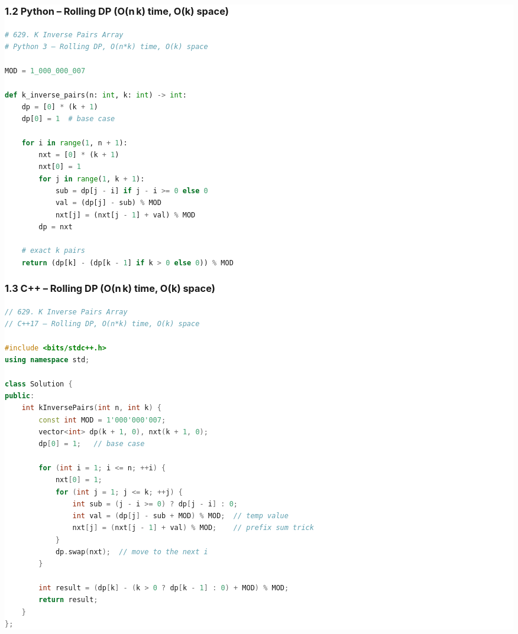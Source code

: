 ### 1.2 Python – Rolling DP (O(n k) time, O(k) space)

```python
# 629. K Inverse Pairs Array
# Python 3 – Rolling DP, O(n*k) time, O(k) space

MOD = 1_000_000_007

def k_inverse_pairs(n: int, k: int) -> int:
    dp = [0] * (k + 1)
    dp[0] = 1  # base case

    for i in range(1, n + 1):
        nxt = [0] * (k + 1)
        nxt[0] = 1
        for j in range(1, k + 1):
            sub = dp[j - i] if j - i >= 0 else 0
            val = (dp[j] - sub) % MOD
            nxt[j] = (nxt[j - 1] + val) % MOD
        dp = nxt

    # exact k pairs
    return (dp[k] - (dp[k - 1] if k > 0 else 0)) % MOD
```

### 1.3 C++ – Rolling DP (O(n k) time, O(k) space)

```cpp
// 629. K Inverse Pairs Array
// C++17 – Rolling DP, O(n*k) time, O(k) space

#include <bits/stdc++.h>
using namespace std;

class Solution {
public:
    int kInversePairs(int n, int k) {
        const int MOD = 1'000'000'007;
        vector<int> dp(k + 1, 0), nxt(k + 1, 0);
        dp[0] = 1;   // base case

        for (int i = 1; i <= n; ++i) {
            nxt[0] = 1;
            for (int j = 1; j <= k; ++j) {
                int sub = (j - i >= 0) ? dp[j - i] : 0;
                int val = (dp[j] - sub + MOD) % MOD;  // temp value
                nxt[j] = (nxt[j - 1] + val) % MOD;    // prefix sum trick
            }
            dp.swap(nxt);  // move to the next i
        }

        int result = (dp[k] - (k > 0 ? dp[k - 1] : 0) + MOD) % MOD;
        return result;
    }
};
```
